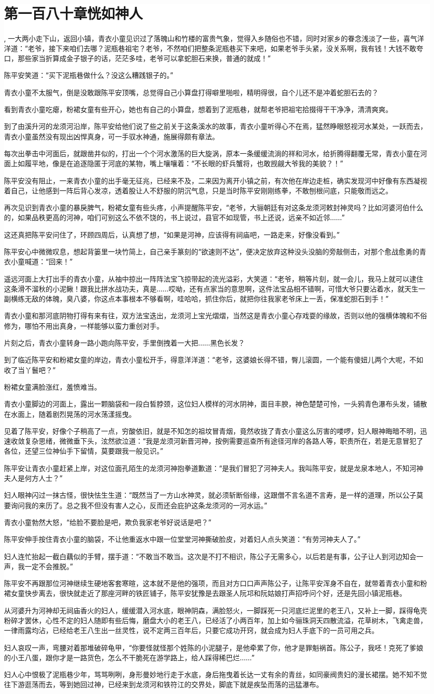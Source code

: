 # 第一百八十章恍如神人
,  一大两小走下山，返回小镇，青衣小童见识过了落魄山和竹楼的富贵气象，觉得入乡随俗也不错，同时对家乡的眷念浅淡了一些，喜气洋洋道：“老爷，接下来咱们去哪？泥瓶巷祖宅？老爷，不然咱们把整条泥瓶巷买下来吧，如果老爷手头紧，没关系啊，我有钱！大钱不敢夸口，那些家当折算成金子银子的话，茫茫多哇，老爷可以拿蛇胆石来换，普通的就成！”

   陈平安笑道：“买下泥瓶巷做什么？没这么糟践银子的。”

   青衣小童不太服气，倒是没敢跟陈平安顶嘴，总觉得自己小算盘打得噼里啪啦，精明得很，自个儿还不是冲着蛇胆石去的？

   看到青衣小童吃瘪，粉裙女童有些开心，她也有自己的小算盘，想着到了泥瓶巷，就帮老爷把祖宅拾掇得干干净净，清清爽爽。

   到了由溪升河的龙须河沿岸，陈平安给他们说了些之前关于这条溪水的故事，青衣小童听得心不在焉，猛然睁眼怒视河水某处，一跃而去，青衣小童虽然没有现出凶悍真身，可一手驭水神通，施展得颇有章法。

   每次出拳击中河面后，就跟凿井似的，打出一个个河水激荡的巨大旋涡，原本一条缓缓流淌的祥和河水，给折腾得翻覆无常，青衣小童在河面上如履平地，像是在追逐隐匿于河底的某物，嘴上嚷嚷着：“不长眼的虾兵蟹将，也敢觊觎大爷我的美貌？！”

   陈平安没有阻止，一来青衣小童的出手毫无征兆，已经来不及，二来因为离开小镇之前，有次他在岸边走桩，确实发现河中好像有东西凝视着自己，让他感到一阵后背心发凉，透着股让人不舒服的阴沉气息，只是当时陈平安刚刚练拳，不敢刨根问底，只能敬而远之。

   再次见识到青衣小童的暴戾脾气，粉裙女童有些头疼，小声提醒陈平安，“老爷，大骊朝廷有对这条龙须河敕封神灵吗？比如河婆河伯什么的，如果品秩更高的河神，咱们可别这么不依不饶的，书上说过，县官不如现管，书上还说，远亲不如近邻……”

   这还真把陈平安问住了，环顾四周后，认真想了想，“如果是河神，应该得有祠庙吧，一路走来，好像没看到。”

   陈平安心中微微叹息，想起背篓里一块竹简上，自己亲手篆刻的“欲速则不达”，便决定放弃这种没头没脑的旁敲侧击，对那个愈战愈勇的青衣小童喊道：“回来！”

   遥远河面上大打出手的青衣小童，从袖中掠出一阵阵法宝飞掠带起的流光溢彩，大笑道：“老爷，稍等片刻，就一会儿，我马上就可以逮住这条滑不溜秋的小泥鳅！跟我比拼水战功夫，真是……哎呦，还有点家当的意思啊，这件法宝品相不错啊，可惜大爷只要沾着水，就天生一副横练无敌的体魄，臭八婆，你这点本事根本不够看啊，哇哈哈，抓住你后，就把你往我家老爷床上一丢，保准蛇胆石到手！”

   青衣小童和那河底阴物打得有来有往，双方法宝迭出，龙须河上宝光熠熠，当然这是青衣小童心存戏耍的缘故，否则以他的强横体魄和不俗修为，哪怕不用出真身，一样能够以蛮力重创对手。

   片刻之后，青衣小童转身一路小跑向陈平安，手里倒拽着一大把……黑色长发？

   到了临近陈平安和粉裙女童的岸边，青衣小童松开手，得意洋洋道：“老爷，这婆娘长得不错，臀儿滚圆，一个能有傻妞儿两个大呢，不如收了当丫鬟吧？”

   粉裙女童满脸涨红，羞愤难当。

   青衣小童脚边的河面上，露出一颗脑袋和一段白皙脖颈，这位妇人模样的河水阴神，面目丰腴，神色楚楚可怜，一头鸦青色瀑布头发，铺散在水面上，随着剧烈晃荡的河水荡漾摇曳。

   见着了陈平安，好像个子稍高了一点，穷酸依旧，就是不知怎的祖坟冒青烟，竟然收拢了青衣小童这么厉害的喽啰，妇人眼神晦暗不明，迅速收敛复杂思绪，微微垂下头，泫然欲泣道：“我是龙须河新晋河神，按例需要巡查所有途径河岸的各路人等，职责所在，若是无意冒犯了各位，还望三位神仙手下留情，莫要跟我一般见识。”

   陈平安让青衣小童赶紧上岸，对这位面孔陌生的龙须河神抱拳道歉道：“是我们冒犯了河神夫人。我叫陈平安，就是龙泉本地人，不知河神夫人是何方人士？”

   妇人眼神闪过一抹古怪，很快怯生生道：“既然当了一方山水神灵，就必须斩断俗缘，这跟僧不言名道不言寿，是一样的道理，所以公子莫要询问我的来历了。总之我不但没有害人之心，反而还会庇护这条龙须河的一河水运。”

   青衣小童勃然大怒，“给脸不要脸是吧，欺负我家老爷好说话是吧？”

   陈平安伸手按住青衣小童的脑袋，不让他重返水中跟一位堂堂河神撕破脸皮，对着妇人点头笑道：“有劳河神夫人了。”

   妇人连忙抬起一截白藕似的手臂，摆手道：“不敢当不敢当。这次是不打不相识，陈公子无需多心，以后若是有事，公子让人到河边知会一声，我一定不会推脱。”

   陈平安不再跟那位河神继续生硬地客套寒暄，这本就不是他的强项，而且对方口口声声陈公子，让陈平安浑身不自在，就带着青衣小童和粉裙女童快步离去，很快就走近了那座河畔的铁匠铺子，陈平安犹豫是去跟圣人阮邛和阮姑娘打声招呼问个好，还是先回小镇泥瓶巷。

   从河婆升为河神却无祠庙香火的妇人，缓缓潜入河水底，眼神阴森，满脸怒火，一脚踩死一只河底烂泥里的老王八，又补上一脚，踩得龟壳粉碎才罢休，心性不定的妇人随即有些后悔，磨盘大小的老王八，已经活了小两百年，加上如今骊珠洞天四散流溢，花草树木，飞禽走兽，一律雨露均沾，已经给老王八生出一丝灵性，说不定两三百年后，只要它成功开窍，就会成为妇人手底下的一员可用之兵。

   妇人哀叹一声，弯腰对着那堆破碎龟甲，“你要怪就怪那个姓陈的小泥腿子，是他牵累了你，他才是罪魁祸首。陈公子，我呸！克死了爹娘的小王八蛋，跟你才是一路货色，怎么不干脆死在游学路上，给人踩得稀巴烂……”

   妇人心中恨极了泥瓶巷少年，骂骂咧咧，身形曼妙地行走于水底，身后拖曳着长达一丈有余的青丝，如同豪阀贵妇的漫长裙摆。她不知不觉往下游逛荡而去，等到她回过神，已经来到龙须河和铁符江的交界处，脚底下就是疾坠而落的迅猛瀑布。

